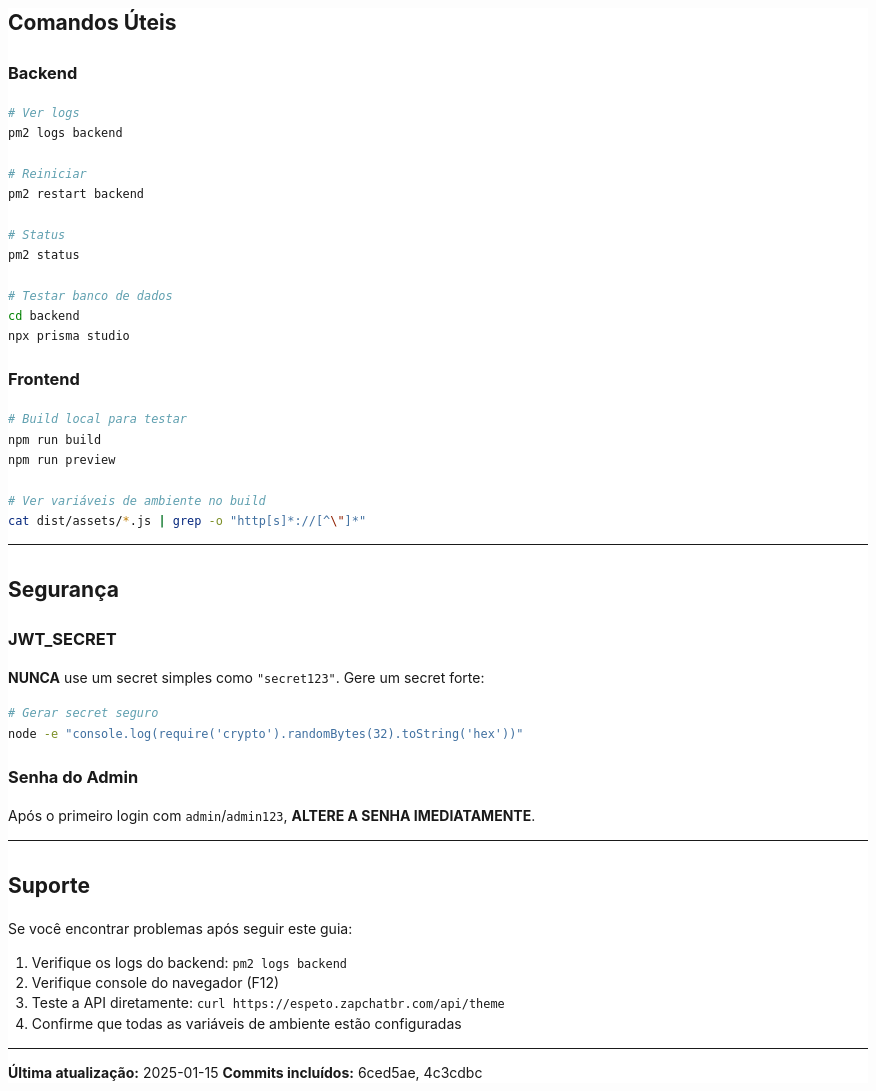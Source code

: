 ## Comandos Úteis

### Backend
```bash
# Ver logs
pm2 logs backend

# Reiniciar
pm2 restart backend

# Status
pm2 status

# Testar banco de dados
cd backend
npx prisma studio
```

### Frontend
```bash
# Build local para testar
npm run build
npm run preview

# Ver variáveis de ambiente no build
cat dist/assets/*.js | grep -o "http[s]*://[^\"]*"
```

---

## Segurança

### JWT_SECRET

**NUNCA** use um secret simples como `"secret123"`. Gere um secret forte:

```bash
# Gerar secret seguro
node -e "console.log(require('crypto').randomBytes(32).toString('hex'))"
```

### Senha do Admin

Após o primeiro login com `admin`/`admin123`, **ALTERE A SENHA IMEDIATAMENTE**.

---

## Suporte

Se você encontrar problemas após seguir este guia:

1. Verifique os logs do backend: `pm2 logs backend`
2. Verifique console do navegador (F12)
3. Teste a API diretamente: `curl https://espeto.zapchatbr.com/api/theme`
4. Confirme que todas as variáveis de ambiente estão configuradas

---

**Última atualização:** 2025-01-15
**Commits incluídos:** 6ced5ae, 4c3cdbc
